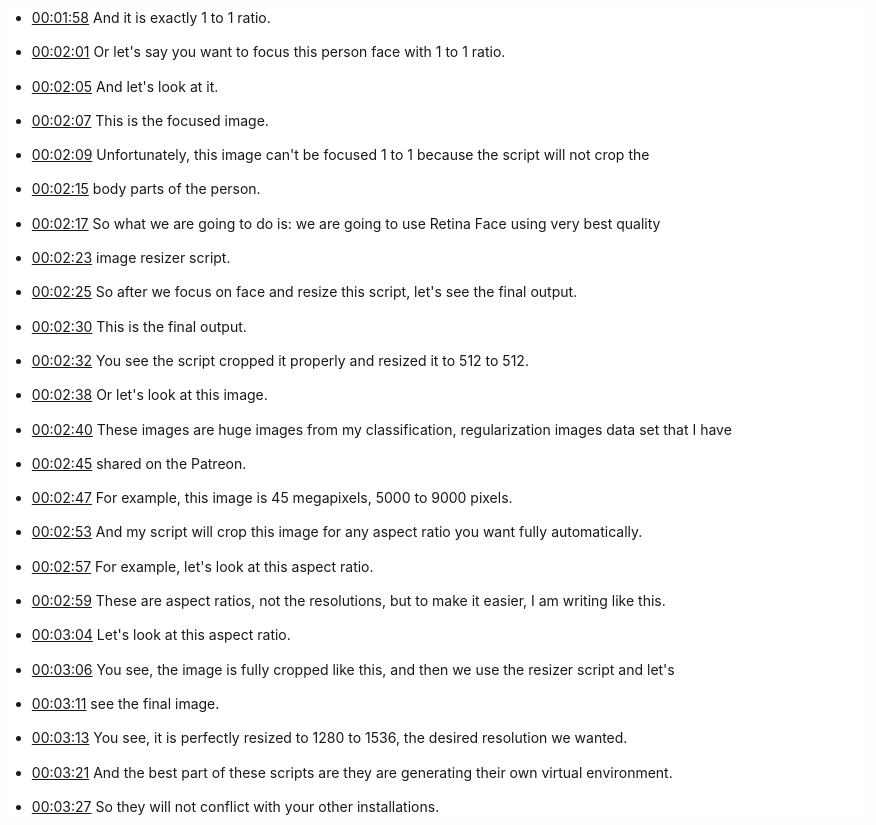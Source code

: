 - [00:01:58](https://www.youtube.com/watch?v=Fbuyu35TkE4&t=118) And it is exactly 1 to 1 ratio.

- [00:02:01](https://www.youtube.com/watch?v=Fbuyu35TkE4&t=121) Or let's say you want to focus this person face with 1 to 1 ratio.

- [00:02:05](https://www.youtube.com/watch?v=Fbuyu35TkE4&t=125) And let's look at it.

- [00:02:07](https://www.youtube.com/watch?v=Fbuyu35TkE4&t=127) This is the focused image.

- [00:02:09](https://www.youtube.com/watch?v=Fbuyu35TkE4&t=129) Unfortunately, this image can't be focused 1 to 1 because the script will not crop the

- [00:02:15](https://www.youtube.com/watch?v=Fbuyu35TkE4&t=135) body parts of the person.

- [00:02:17](https://www.youtube.com/watch?v=Fbuyu35TkE4&t=137) So what we are going to do is: we are going to use Retina Face using very best quality

- [00:02:23](https://www.youtube.com/watch?v=Fbuyu35TkE4&t=143) image resizer script.

- [00:02:25](https://www.youtube.com/watch?v=Fbuyu35TkE4&t=145) So after we focus on face and resize this script, let's see the final output.

- [00:02:30](https://www.youtube.com/watch?v=Fbuyu35TkE4&t=150) This is the final output.

- [00:02:32](https://www.youtube.com/watch?v=Fbuyu35TkE4&t=152) You see the script cropped it properly and resized it to 512 to 512.

- [00:02:38](https://www.youtube.com/watch?v=Fbuyu35TkE4&t=158) Or let's look at this image.

- [00:02:40](https://www.youtube.com/watch?v=Fbuyu35TkE4&t=160) These images are huge images from my classification, regularization images data set that I have

- [00:02:45](https://www.youtube.com/watch?v=Fbuyu35TkE4&t=165) shared on the Patreon.

- [00:02:47](https://www.youtube.com/watch?v=Fbuyu35TkE4&t=167) For example, this image is 45 megapixels, 5000 to 9000 pixels.

- [00:02:53](https://www.youtube.com/watch?v=Fbuyu35TkE4&t=173) And my script will crop this image for any aspect ratio you want fully automatically.

- [00:02:57](https://www.youtube.com/watch?v=Fbuyu35TkE4&t=177) For example, let's look at this aspect ratio.

- [00:02:59](https://www.youtube.com/watch?v=Fbuyu35TkE4&t=179) These are aspect ratios, not the resolutions, but to make it easier, I am writing like this.

- [00:03:04](https://www.youtube.com/watch?v=Fbuyu35TkE4&t=184) Let's look at this aspect ratio.

- [00:03:06](https://www.youtube.com/watch?v=Fbuyu35TkE4&t=186) You see, the image is fully cropped like this, and then we use the resizer script and let's

- [00:03:11](https://www.youtube.com/watch?v=Fbuyu35TkE4&t=191) see the final image.

- [00:03:13](https://www.youtube.com/watch?v=Fbuyu35TkE4&t=193) You see, it is perfectly resized to 1280 to 1536, the desired resolution we wanted.

- [00:03:21](https://www.youtube.com/watch?v=Fbuyu35TkE4&t=201) And the best part of these scripts are they are generating their own virtual environment.

- [00:03:27](https://www.youtube.com/watch?v=Fbuyu35TkE4&t=207) So they will not conflict with your other installations.
